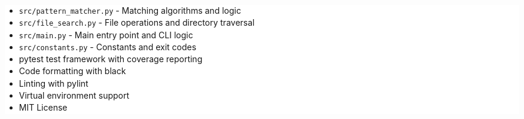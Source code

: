   - `src/pattern_matcher.py` - Matching algorithms and logic
  - `src/file_search.py` - File operations and directory traversal
  - `src/main.py` - Main entry point and CLI logic
  - `src/constants.py` - Constants and exit codes
- pytest test framework with coverage reporting
- Code formatting with black
- Linting with pylint
- Virtual environment support
- MIT License
